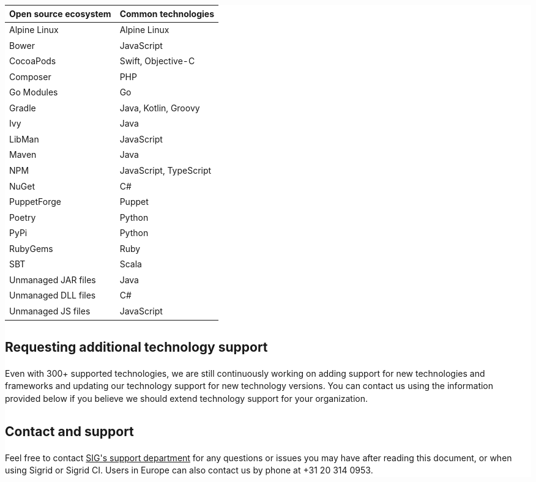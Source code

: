 | Open source ecosystem | Common technologies    |
|-----------------------|------------------------|
| Alpine Linux          | Alpine Linux           |
| Bower                 | JavaScript             |
| CocoaPods             | Swift, Objective-C     |
| Composer              | PHP                    |
| Go Modules            | Go                     |
| Gradle                | Java, Kotlin, Groovy   |
| Ivy                   | Java                   |
| LibMan                | JavaScript             |
| Maven                 | Java                   |
| NPM                   | JavaScript, TypeScript |
| NuGet                 | C#                     |
| PuppetForge           | Puppet                 |
| Poetry                | Python                 |
| PyPi                  | Python                 |
| RubyGems              | Ruby                   |
| SBT                   | Scala                  |
| Unmanaged JAR files   | Java                   |
| Unmanaged DLL files   | C#                     |
| Unmanaged JS files    | JavaScript             |

## Requesting additional technology support

Even with 300+ supported technologies, we are still continuously working on adding support for new technologies and frameworks and updating our technology support for new technology versions. You can contact us using the information provided below if you believe we should extend technology support for your organization.

## Contact and support

Feel free to contact [SIG's support department](mailto:support@softwareimprovementgroup.com) for any questions or issues you may have after reading this document, or when using Sigrid or Sigrid CI. Users in Europe can also contact us by phone at +31 20 314 0953.
